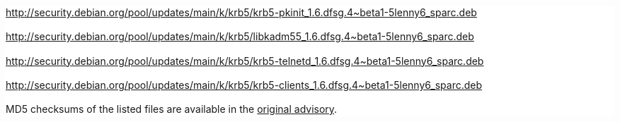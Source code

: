 <http://security.debian.org/pool/updates/main/k/krb5/krb5-pkinit_1.6.dfsg.4~beta1-5lenny6_sparc.deb>  

<http://security.debian.org/pool/updates/main/k/krb5/libkadm55_1.6.dfsg.4~beta1-5lenny6_sparc.deb>  

<http://security.debian.org/pool/updates/main/k/krb5/krb5-telnetd_1.6.dfsg.4~beta1-5lenny6_sparc.deb>  

<http://security.debian.org/pool/updates/main/k/krb5/krb5-clients_1.6.dfsg.4~beta1-5lenny6_sparc.deb>  


MD5 checksums of the listed files are available in the [original advisory](https://lists.debian.org/debian-security-announce/2010/msg00180.html).





